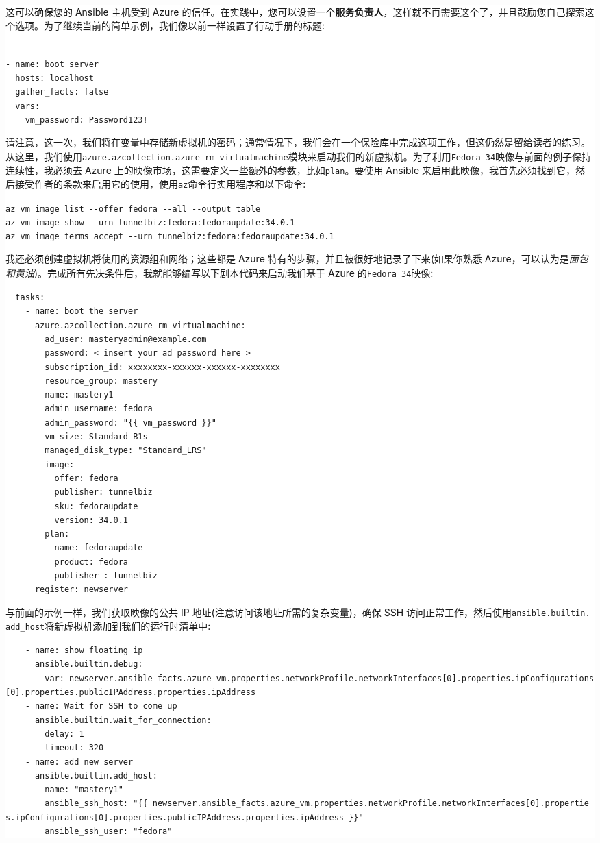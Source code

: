 这可以确保您的 Ansible 主机受到 Azure 的信任。在实践中，您可以设置一个**服务负责人**，这样就不再需要这个了，并且鼓励您自己探索这个选项。为了继续当前的简单示例，我们像以前一样设置了行动手册的标题:

```
---
- name: boot server
  hosts: localhost
  gather_facts: false
  vars:
    vm_password: Password123!
```

请注意，这一次，我们将在变量中存储新虚拟机的密码；通常情况下，我们会在一个保险库中完成这项工作，但这仍然是留给读者的练习。从这里，我们使用`azure.azcollection.azure_rm_virtualmachine`模块来启动我们的新虚拟机。为了利用`Fedora 34`映像与前面的例子保持连续性，我必须去 Azure 上的映像市场，这需要定义一些额外的参数，比如`plan`。要使用 Ansible 来启用此映像，我首先必须找到它，然后接受作者的条款来启用它的使用，使用`az`命令行实用程序和以下命令:

```
az vm image list --offer fedora --all --output table
az vm image show --urn tunnelbiz:fedora:fedoraupdate:34.0.1
az vm image terms accept --urn tunnelbiz:fedora:fedoraupdate:34.0.1
```

我还必须创建虚拟机将使用的资源组和网络；这些都是 Azure 特有的步骤，并且被很好地记录了下来(如果你熟悉 Azure，可以认为是*面包和黄油*)。完成所有先决条件后，我就能够编写以下剧本代码来启动我们基于 Azure 的`Fedora 34`映像:

```
  tasks:
    - name: boot the server
      azure.azcollection.azure_rm_virtualmachine:
        ad_user: masteryadmin@example.com
        password: < insert your ad password here >
        subscription_id: xxxxxxxx-xxxxxx-xxxxxx-xxxxxxxx
        resource_group: mastery
        name: mastery1
        admin_username: fedora
        admin_password: "{{ vm_password }}"
        vm_size: Standard_B1s
        managed_disk_type: "Standard_LRS"
        image:
          offer: fedora
          publisher: tunnelbiz
          sku: fedoraupdate
          version: 34.0.1
        plan:
          name: fedoraupdate
          product: fedora
          publisher : tunnelbiz
      register: newserver
```

与前面的示例一样，我们获取映像的公共 IP 地址(注意访问该地址所需的复杂变量)，确保 SSH 访问正常工作，然后使用`ansible.builtin.add_host`将新虚拟机添加到我们的运行时清单中:

```
    - name: show floating ip
      ansible.builtin.debug:
        var: newserver.ansible_facts.azure_vm.properties.networkProfile.networkInterfaces[0].properties.ipConfigurations[0].properties.publicIPAddress.properties.ipAddress
    - name: Wait for SSH to come up
      ansible.builtin.wait_for_connection:
        delay: 1
        timeout: 320
    - name: add new server
      ansible.builtin.add_host:
        name: "mastery1"
        ansible_ssh_host: "{{ newserver.ansible_facts.azure_vm.properties.networkProfile.networkInterfaces[0].properties.ipConfigurations[0].properties.publicIPAddress.properties.ipAddress }}"
        ansible_ssh_user: "fedora"
```
